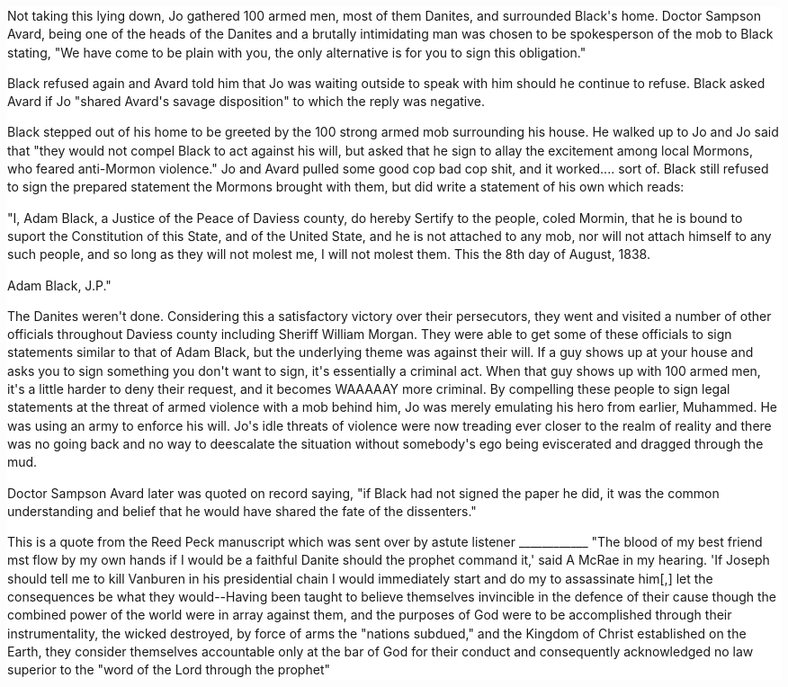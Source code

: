Not taking this lying down, Jo gathered 100 armed men, most of them
Danites, and surrounded Black's home. Doctor Sampson Avard, being one of
the heads of the Danites and a brutally intimidating man was chosen to
be spokesperson of the mob to Black stating, "We have come to be plain
with you, the only alternative is for you to sign this obligation."

Black refused again and Avard told him that Jo was waiting outside to
speak with him should he continue to refuse. Black asked Avard if Jo
"shared Avard's savage disposition" to which the reply was negative.

Black stepped out of his home to be greeted by the 100 strong armed mob
surrounding his house. He walked up to Jo and Jo said that "they would
not compel Black to act against his will, but asked that he sign to
allay the excitement among local Mormons, who feared anti-Mormon
violence." Jo and Avard pulled some good cop bad cop shit, and it
worked.... sort of. Black still refused to sign the prepared statement
the Mormons brought with them, but did write a statement of his own
which reads:

"I, Adam Black, a Justice of the Peace of Daviess county, do hereby
Sertify to the people, coled Mormin, that he is bound to suport the
Constitution of this State, and of the United State, and he is not
attached to any mob, nor will not attach himself to any such people, and
so long as they will not molest me, I will not molest them. This the 8th
day of August, 1838.

Adam Black, J.P."

The Danites weren't done. Considering this a satisfactory victory over
their persecutors, they went and visited a number of other officials
throughout Daviess county including Sheriff William Morgan. They were
able to get some of these officials to sign statements similar to that
of Adam Black, but the underlying theme was against their will. If a guy
shows up at your house and asks you to sign something you don't want to
sign, it's essentially a criminal act. When that guy shows up with 100
armed men, it's a little harder to deny their request, and it becomes
WAAAAAY more criminal. By compelling these people to sign legal
statements at the threat of armed violence with a mob behind him, Jo was
merely emulating his hero from earlier, Muhammed. He was using an army
to enforce his will. Jo's idle threats of violence were now treading
ever closer to the realm of reality and there was no going back and no
way to deescalate the situation without somebody's ego being eviscerated
and dragged through the mud.

Doctor Sampson Avard later was quoted on record saying, "if Black had
not signed the paper he did, it was the common understanding and belief
that he would have shared the fate of the dissenters."

This is a quote from the Reed Peck manuscript which was sent over by
astute listener \_\_\_\_\_\_\_\_\_\_\_\_ "The blood of my best friend
mst flow by my own hands if I would be a faithful Danite should the
prophet command it,' said A McRae in my hearing. 'If Joseph should tell
me to kill Vanburen in his presidential chain I would immediately start
and do my to assassinate him\[,\] let the consequences be what they
would\--Having been taught to believe themselves invincible in the
defence of their cause though the combined power of the world were in
array against them, and the purposes of God were to be accomplished
through their instrumentality, the wicked destroyed, by force of arms
the "nations subdued," and the Kingdom of Christ established on the
Earth, they consider themselves accountable only at the bar of God for
their conduct and consequently acknowledged no law superior to the "word
of the Lord through the prophet"
